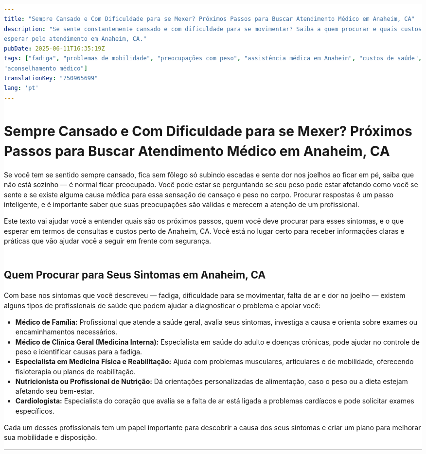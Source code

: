 ```yaml
---
title: "Sempre Cansado e Com Dificuldade para se Mexer? Próximos Passos para Buscar Atendimento Médico em Anaheim, CA"
description: "Se sente constantemente cansado e com dificuldade para se movimentar? Saiba a quem procurar e quais custos esperar pelo atendimento em Anaheim, CA."
pubDate: 2025-06-11T16:35:19Z
tags: ["fadiga", "problemas de mobilidade", "preocupações com peso", "assistência médica em Anaheim", "custos de saúde", "aconselhamento médico"]
translationKey: "750965699"
lang: 'pt'
---
```


# Sempre Cansado e Com Dificuldade para se Mexer? Próximos Passos para Buscar Atendimento Médico em Anaheim, CA

Se você tem se sentido sempre cansado, fica sem fôlego só subindo escadas e sente dor nos joelhos ao ficar em pé, saiba que não está sozinho — é normal ficar preocupado. Você pode estar se perguntando se seu peso pode estar afetando como você se sente e se existe alguma causa médica para essa sensação de cansaço e peso no corpo. Procurar respostas é um passo inteligente, e é importante saber que suas preocupações são válidas e merecem a atenção de um profissional.

Este texto vai ajudar você a entender quais são os próximos passos, quem você deve procurar para esses sintomas, e o que esperar em termos de consultas e custos perto de Anaheim, CA. Você está no lugar certo para receber informações claras e práticas que vão ajudar você a seguir em frente com segurança.

---

## Quem Procurar para Seus Sintomas em Anaheim, CA

Com base nos sintomas que você descreveu — fadiga, dificuldade para se movimentar, falta de ar e dor no joelho — existem alguns tipos de profissionais de saúde que podem ajudar a diagnosticar o problema e apoiar você:

- **Médico de Família:** Profissional que atende a saúde geral, avalia seus sintomas, investiga a causa e orienta sobre exames ou encaminhamentos necessários.
- **Médico de Clínica Geral (Medicina Interna):** Especialista em saúde do adulto e doenças crônicas, pode ajudar no controle de peso e identificar causas para a fadiga.
- **Especialista em Medicina Física e Reabilitação:** Ajuda com problemas musculares, articulares e de mobilidade, oferecendo fisioterapia ou planos de reabilitação.
- **Nutricionista ou Profissional de Nutrição:** Dá orientações personalizadas de alimentação, caso o peso ou a dieta estejam afetando seu bem-estar.
- **Cardiologista:** Especialista do coração que avalia se a falta de ar está ligada a problemas cardíacos e pode solicitar exames específicos.

Cada um desses profissionais tem um papel importante para descobrir a causa dos seus sintomas e criar um plano para melhorar sua mobilidade e disposição.

---
